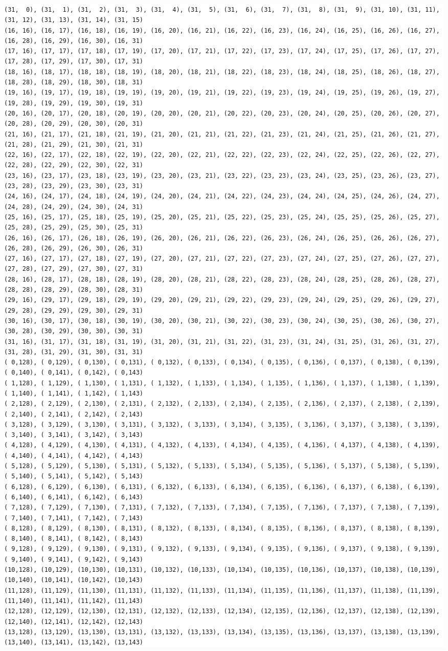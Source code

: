 ```
(31,  0), (31,  1), (31,  2), (31,  3), (31,  4), (31,  5), (31,  6), (31,  7), (31,  8), (31,  9), (31, 10), (31, 11), (31, 12), (31, 13), (31, 14), (31, 15)
(16, 16), (16, 17), (16, 18), (16, 19), (16, 20), (16, 21), (16, 22), (16, 23), (16, 24), (16, 25), (16, 26), (16, 27), (16, 28), (16, 29), (16, 30), (16, 31)
(17, 16), (17, 17), (17, 18), (17, 19), (17, 20), (17, 21), (17, 22), (17, 23), (17, 24), (17, 25), (17, 26), (17, 27), (17, 28), (17, 29), (17, 30), (17, 31)
(18, 16), (18, 17), (18, 18), (18, 19), (18, 20), (18, 21), (18, 22), (18, 23), (18, 24), (18, 25), (18, 26), (18, 27), (18, 28), (18, 29), (18, 30), (18, 31)
(19, 16), (19, 17), (19, 18), (19, 19), (19, 20), (19, 21), (19, 22), (19, 23), (19, 24), (19, 25), (19, 26), (19, 27), (19, 28), (19, 29), (19, 30), (19, 31)
(20, 16), (20, 17), (20, 18), (20, 19), (20, 20), (20, 21), (20, 22), (20, 23), (20, 24), (20, 25), (20, 26), (20, 27), (20, 28), (20, 29), (20, 30), (20, 31)
(21, 16), (21, 17), (21, 18), (21, 19), (21, 20), (21, 21), (21, 22), (21, 23), (21, 24), (21, 25), (21, 26), (21, 27), (21, 28), (21, 29), (21, 30), (21, 31)
(22, 16), (22, 17), (22, 18), (22, 19), (22, 20), (22, 21), (22, 22), (22, 23), (22, 24), (22, 25), (22, 26), (22, 27), (22, 28), (22, 29), (22, 30), (22, 31)
(23, 16), (23, 17), (23, 18), (23, 19), (23, 20), (23, 21), (23, 22), (23, 23), (23, 24), (23, 25), (23, 26), (23, 27), (23, 28), (23, 29), (23, 30), (23, 31)
(24, 16), (24, 17), (24, 18), (24, 19), (24, 20), (24, 21), (24, 22), (24, 23), (24, 24), (24, 25), (24, 26), (24, 27), (24, 28), (24, 29), (24, 30), (24, 31)
(25, 16), (25, 17), (25, 18), (25, 19), (25, 20), (25, 21), (25, 22), (25, 23), (25, 24), (25, 25), (25, 26), (25, 27), (25, 28), (25, 29), (25, 30), (25, 31)
(26, 16), (26, 17), (26, 18), (26, 19), (26, 20), (26, 21), (26, 22), (26, 23), (26, 24), (26, 25), (26, 26), (26, 27), (26, 28), (26, 29), (26, 30), (26, 31)
(27, 16), (27, 17), (27, 18), (27, 19), (27, 20), (27, 21), (27, 22), (27, 23), (27, 24), (27, 25), (27, 26), (27, 27), (27, 28), (27, 29), (27, 30), (27, 31)
(28, 16), (28, 17), (28, 18), (28, 19), (28, 20), (28, 21), (28, 22), (28, 23), (28, 24), (28, 25), (28, 26), (28, 27), (28, 28), (28, 29), (28, 30), (28, 31)
(29, 16), (29, 17), (29, 18), (29, 19), (29, 20), (29, 21), (29, 22), (29, 23), (29, 24), (29, 25), (29, 26), (29, 27), (29, 28), (29, 29), (29, 30), (29, 31)
(30, 16), (30, 17), (30, 18), (30, 19), (30, 20), (30, 21), (30, 22), (30, 23), (30, 24), (30, 25), (30, 26), (30, 27), (30, 28), (30, 29), (30, 30), (30, 31)
(31, 16), (31, 17), (31, 18), (31, 19), (31, 20), (31, 21), (31, 22), (31, 23), (31, 24), (31, 25), (31, 26), (31, 27), (31, 28), (31, 29), (31, 30), (31, 31)
( 0,128), ( 0,129), ( 0,130), ( 0,131), ( 0,132), ( 0,133), ( 0,134), ( 0,135), ( 0,136), ( 0,137), ( 0,138), ( 0,139), ( 0,140), ( 0,141), ( 0,142), ( 0,143)
( 1,128), ( 1,129), ( 1,130), ( 1,131), ( 1,132), ( 1,133), ( 1,134), ( 1,135), ( 1,136), ( 1,137), ( 1,138), ( 1,139), ( 1,140), ( 1,141), ( 1,142), ( 1,143)
( 2,128), ( 2,129), ( 2,130), ( 2,131), ( 2,132), ( 2,133), ( 2,134), ( 2,135), ( 2,136), ( 2,137), ( 2,138), ( 2,139), ( 2,140), ( 2,141), ( 2,142), ( 2,143)
( 3,128), ( 3,129), ( 3,130), ( 3,131), ( 3,132), ( 3,133), ( 3,134), ( 3,135), ( 3,136), ( 3,137), ( 3,138), ( 3,139), ( 3,140), ( 3,141), ( 3,142), ( 3,143)
( 4,128), ( 4,129), ( 4,130), ( 4,131), ( 4,132), ( 4,133), ( 4,134), ( 4,135), ( 4,136), ( 4,137), ( 4,138), ( 4,139), ( 4,140), ( 4,141), ( 4,142), ( 4,143)
( 5,128), ( 5,129), ( 5,130), ( 5,131), ( 5,132), ( 5,133), ( 5,134), ( 5,135), ( 5,136), ( 5,137), ( 5,138), ( 5,139), ( 5,140), ( 5,141), ( 5,142), ( 5,143)
( 6,128), ( 6,129), ( 6,130), ( 6,131), ( 6,132), ( 6,133), ( 6,134), ( 6,135), ( 6,136), ( 6,137), ( 6,138), ( 6,139), ( 6,140), ( 6,141), ( 6,142), ( 6,143)
( 7,128), ( 7,129), ( 7,130), ( 7,131), ( 7,132), ( 7,133), ( 7,134), ( 7,135), ( 7,136), ( 7,137), ( 7,138), ( 7,139), ( 7,140), ( 7,141), ( 7,142), ( 7,143)
( 8,128), ( 8,129), ( 8,130), ( 8,131), ( 8,132), ( 8,133), ( 8,134), ( 8,135), ( 8,136), ( 8,137), ( 8,138), ( 8,139), ( 8,140), ( 8,141), ( 8,142), ( 8,143)
( 9,128), ( 9,129), ( 9,130), ( 9,131), ( 9,132), ( 9,133), ( 9,134), ( 9,135), ( 9,136), ( 9,137), ( 9,138), ( 9,139), ( 9,140), ( 9,141), ( 9,142), ( 9,143)
(10,128), (10,129), (10,130), (10,131), (10,132), (10,133), (10,134), (10,135), (10,136), (10,137), (10,138), (10,139), (10,140), (10,141), (10,142), (10,143)
(11,128), (11,129), (11,130), (11,131), (11,132), (11,133), (11,134), (11,135), (11,136), (11,137), (11,138), (11,139), (11,140), (11,141), (11,142), (11,143)
(12,128), (12,129), (12,130), (12,131), (12,132), (12,133), (12,134), (12,135), (12,136), (12,137), (12,138), (12,139), (12,140), (12,141), (12,142), (12,143)
(13,128), (13,129), (13,130), (13,131), (13,132), (13,133), (13,134), (13,135), (13,136), (13,137), (13,138), (13,139), (13,140), (13,141), (13,142), (13,143)
```
